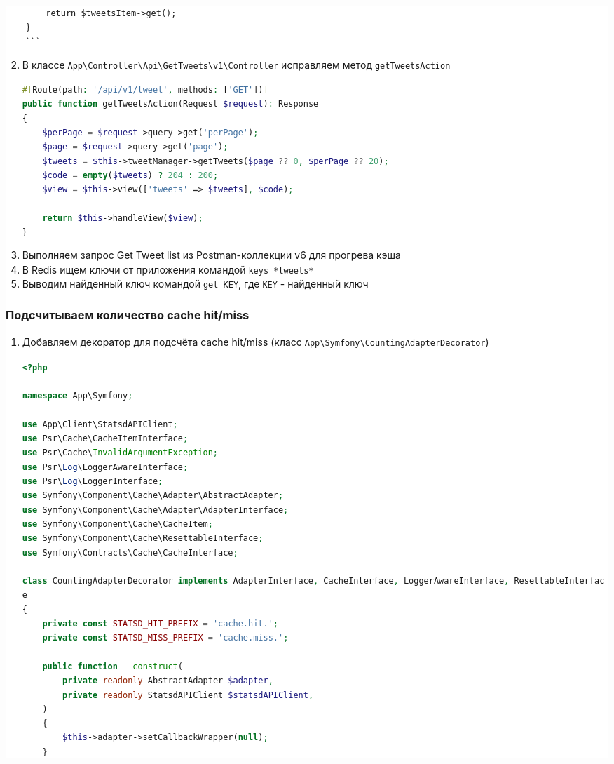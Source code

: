             return $tweetsItem->get();
        }
        ```
2. В классе `App\Controller\Api\GetTweets\v1\Controller` исправляем метод `getTweetsAction`
    ```php
    #[Route(path: '/api/v1/tweet', methods: ['GET'])]
    public function getTweetsAction(Request $request): Response
    {
        $perPage = $request->query->get('perPage');
        $page = $request->query->get('page');
        $tweets = $this->tweetManager->getTweets($page ?? 0, $perPage ?? 20);
        $code = empty($tweets) ? 204 : 200;
        $view = $this->view(['tweets' => $tweets], $code);

        return $this->handleView($view);
    }
    ```   
3. Выполняем запрос Get Tweet list из Postman-коллекции v6 для прогрева кэша
4. В Redis ищем ключи от приложения командой `keys *tweets*`
5. Выводим найденный ключ командой `get KEY`, где `KEY` - найденный ключ

### Подсчитываем количество cache hit/miss

1. Добавляем декоратор для подсчёта cache hit/miss (класс `App\Symfony\CountingAdapterDecorator`)
    ```php
    <?php
    
    namespace App\Symfony;
    
    use App\Client\StatsdAPIClient;
    use Psr\Cache\CacheItemInterface;
    use Psr\Cache\InvalidArgumentException;
    use Psr\Log\LoggerAwareInterface;
    use Psr\Log\LoggerInterface;
    use Symfony\Component\Cache\Adapter\AbstractAdapter;
    use Symfony\Component\Cache\Adapter\AdapterInterface;
    use Symfony\Component\Cache\CacheItem;
    use Symfony\Component\Cache\ResettableInterface;
    use Symfony\Contracts\Cache\CacheInterface;
    
    class CountingAdapterDecorator implements AdapterInterface, CacheInterface, LoggerAwareInterface, ResettableInterface
    {
        private const STATSD_HIT_PREFIX = 'cache.hit.';
        private const STATSD_MISS_PREFIX = 'cache.miss.';
    
        public function __construct(
            private readonly AbstractAdapter $adapter,
            private readonly StatsdAPIClient $statsdAPIClient,
        )
        {
            $this->adapter->setCallbackWrapper(null);
        }
    